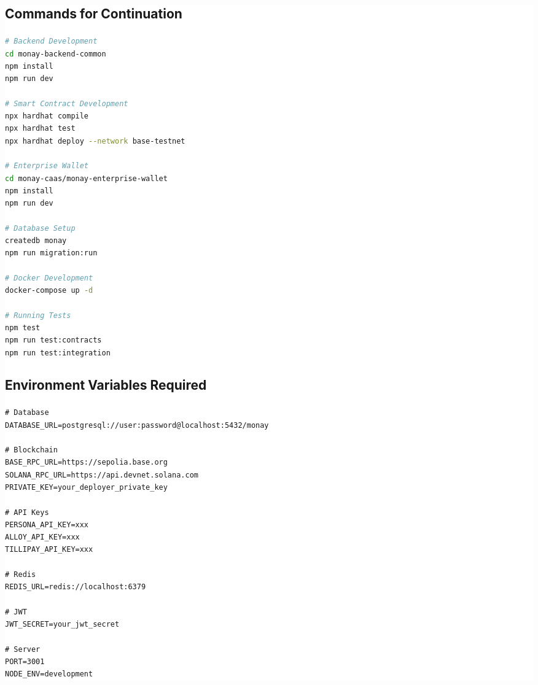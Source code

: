 ## Commands for Continuation

```bash
# Backend Development
cd monay-backend-common
npm install
npm run dev

# Smart Contract Development
npx hardhat compile
npx hardhat test
npx hardhat deploy --network base-testnet

# Enterprise Wallet
cd monay-caas/monay-enterprise-wallet
npm install
npm run dev

# Database Setup
createdb monay
npm run migration:run

# Docker Development
docker-compose up -d

# Running Tests
npm test
npm run test:contracts
npm run test:integration
```

## Environment Variables Required

```env
# Database
DATABASE_URL=postgresql://user:password@localhost:5432/monay

# Blockchain
BASE_RPC_URL=https://sepolia.base.org
SOLANA_RPC_URL=https://api.devnet.solana.com
PRIVATE_KEY=your_deployer_private_key

# API Keys
PERSONA_API_KEY=xxx
ALLOY_API_KEY=xxx
TILLIPAY_API_KEY=xxx

# Redis
REDIS_URL=redis://localhost:6379

# JWT
JWT_SECRET=your_jwt_secret

# Server
PORT=3001
NODE_ENV=development
```
